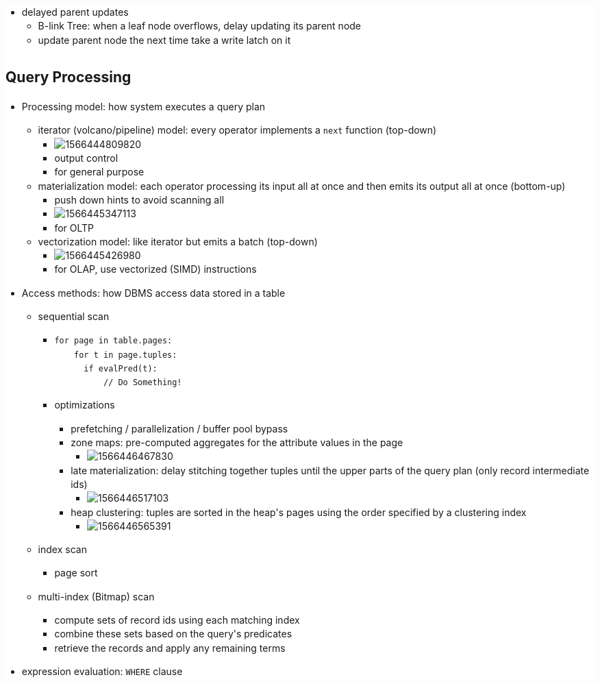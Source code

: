   * delayed parent updates
    * B-link Tree: when a leaf node overflows, delay updating its parent node
    * update parent node the next time take a write latch on it



## Query Processing

* Processing model: how system executes a query plan

  * iterator (volcano/pipeline) model: every operator implements a `next` function (top-down)
    * ![1566444809820](D:\OneDrive\Pictures\Typora\1566444809820.png)
    * output control
    * for general purpose
  * materialization model: each operator processing its input all at once and then emits its output all at once (bottom-up)
    * push down hints to avoid scanning all
    * ![1566445347113](D:\OneDrive\Pictures\Typora\1566445347113.png)
    * for OLTP
  * vectorization model: like iterator but emits a batch (top-down)
    * ![1566445426980](D:\OneDrive\Pictures\Typora\1566445426980.png)
    * for OLAP, use vectorized (SIMD) instructions

* Access methods: how DBMS access data stored in a table

  * sequential scan

    * ```
      for page in table.pages:
          for t in page.tuples:
      	    if evalPred(t):
          		// Do Something!
      ```

    * optimizations

      * prefetching / parallelization / buffer pool bypass
      * zone maps: pre-computed aggregates for the attribute values in the page
        * ![1566446467830](D:\OneDrive\Pictures\Typora\1566446467830.png)
      * late materialization: delay stitching together tuples until the upper parts of the query plan (only record intermediate ids)
        * ![1566446517103](D:\OneDrive\Pictures\Typora\1566446517103.png)
      * heap clustering: tuples are sorted in the heap's pages using the order specified by a clustering index
        * ![1566446565391](D:\OneDrive\Pictures\Typora\1566446565391.png)

  * index scan

    * page sort

  * multi-index (Bitmap) scan

    * compute sets of record ids using each matching index
    * combine these sets based on the query's predicates
    * retrieve the records and apply any remaining terms

* expression evaluation: `WHERE` clause
